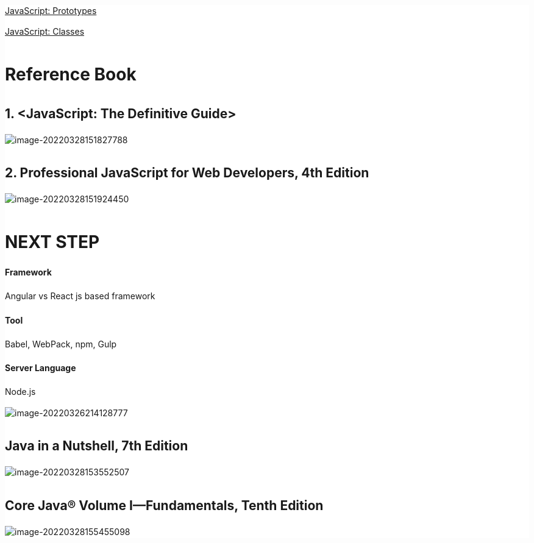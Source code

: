 [JavaScript: Prototypes](https://www.linkedin.com/learning/javascript-prototypes?contextUrn=urn%3Ali%3AlyndaLearningPath%3A5f6b7ff5498e706fb4dda1f1&leis=LTI&u=2058332)

[ JavaScript: Classes ](https://www.linkedin.com/learning/javascript-classes-2018/next-steps?autoSkip=true&autoplay=true&leis=LTI&resume=false&u=2058332)

# Reference Book

## 1. <JavaScript: The Definitive Guide>

![image-20220328151827788](https://tva1.sinaimg.cn/large/e6c9d24egy1h0pme4pznaj20b00egmyg.jpg)

## 2. Professional JavaScript for Web Developers, 4th Edition

![image-20220328151924450](https://tva1.sinaimg.cn/large/e6c9d24egy1h0pmf2phfbj20b10dugms.jpg)





# NEXT STEP

#### Framework

Angular vs React       js based framework

####  Tool

Babel,  WebPack, npm, Gulp

#### Server Language

Node.js

![image-20220326214128777](https://tva1.sinaimg.cn/large/e6c9d24egy1h0nm81wwiqj20py0h1q45.jpg)













## Java in a Nutshell, 7th Edition

![image-20220328153552507](https://tva1.sinaimg.cn/large/e6c9d24egy1h0pmw7dv7dj20b20gmq4f.jpg)

## Core Java® Volume I—Fundamentals, Tenth Edition

![image-20220328155455098](https://tva1.sinaimg.cn/large/e6c9d24egy1h0png0wkypj20b30eh74y.jpg)